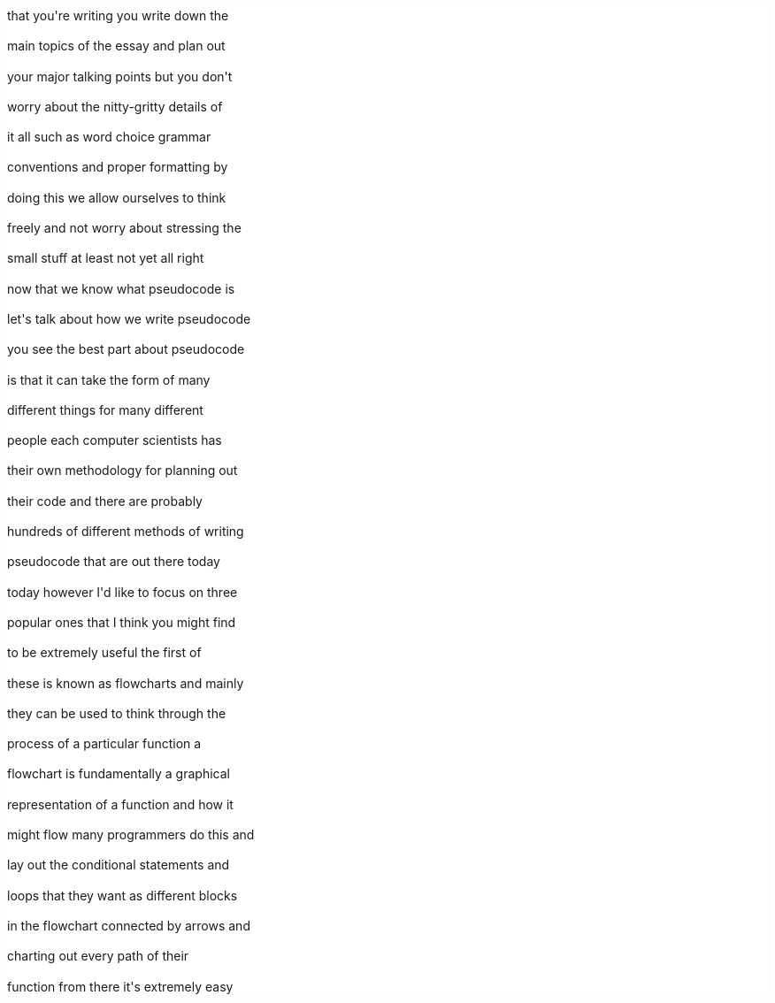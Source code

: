 that you're writing you write down the

main topics of the essay and plan out

your major talking points but you don't

worry about the nitty-gritty details of

it all such as word choice grammar

conventions and proper formatting by

doing this we allow ourselves to think

freely and not worry about stressing the

small stuff at least not yet all right

now that we know what pseudocode is

let's talk about how we write pseudocode

you see the best part about pseudocode

is that it can take the form of many

different things for many different

people each computer scientists has

their own methodology for planning out

their code and there are probably

hundreds of different methods of writing

pseudocode that are out there today

today however I'd like to focus on three

popular ones that I think you might find

to be extremely useful the first of

these is known as flowcharts and mainly

they can be used to think through the

process of a particular function a

flowchart is fundamentally a graphical

representation of a function and how it

might flow many programmers do this and

lay out the conditional statements and

loops that they want as different blocks

in the flowchart connected by arrows and

charting out every path of their

function from there it's extremely easy

